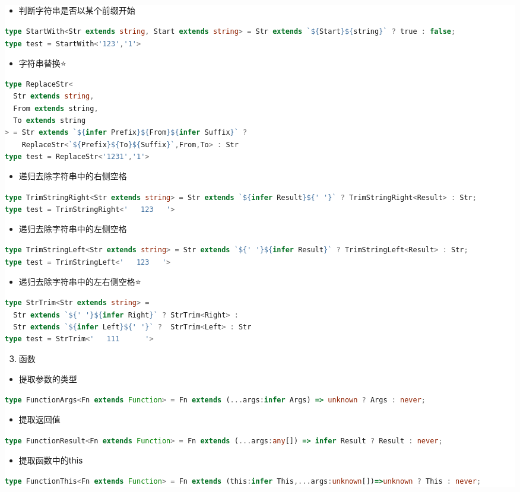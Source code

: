 - 判断字符串是否以某个前缀开始
```ts
type StartWith<Str extends string, Start extends string> = Str extends `${Start}${string}` ? true : false;
type test = StartWith<'123','1'>
```

- 字符串替换⭐
```ts
type ReplaceStr<
  Str extends string,
  From extends string,
  To extends string
> = Str extends `${infer Prefix}${From}${infer Suffix}` ?
    ReplaceStr<`${Prefix}${To}${Suffix}`,From,To> : Str
type test = ReplaceStr<'1231','1'>
```

- 递归去除字符串中的右侧空格
```ts
type TrimStringRight<Str extends string> = Str extends `${infer Result}${' '}` ? TrimStringRight<Result> : Str;
type test = TrimStringRight<'   123   '>
```

- 递归去除字符串中的左侧空格
```ts
type TrimStringLeft<Str extends string> = Str extends `${' '}${infer Result}` ? TrimStringLeft<Result> : Str;
type test = TrimStringLeft<'   123   '>
```

- 递归去除字符串中的左右侧空格⭐
```ts
type StrTrim<Str extends string> = 
  Str extends `${' '}${infer Right}` ? StrTrim<Right> : 
  Str extends `${infer Left}${' '}` ?  StrTrim<Left> : Str
type test = StrTrim<'   111      '>
```

3. 函数

- 提取参数的类型
```ts
type FunctionArgs<Fn extends Function> = Fn extends (...args:infer Args) => unknown ? Args : never;
```

- 提取返回值
```ts
type FunctionResult<Fn extends Function> = Fn extends (...args:any[]) => infer Result ? Result : never;
```

- 提取函数中的this
```ts
type FunctionThis<Fn extends Function> = Fn extends (this:infer This,...args:unknown[])=>unknown ? This : never;
```
